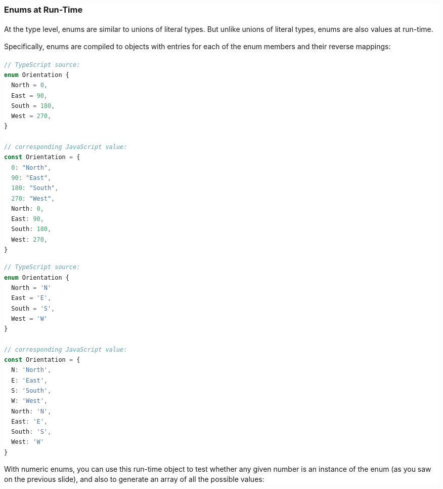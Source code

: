 ### Enums at Run-Time

At the type level, enums are similar to unions of literal types. But unlike unions of literal types, enums are also values at run-time.

Specifically, enums are compiled to objects with entries for each of the enum members and their reverse mappings:

```ts
// TypeScript source:
enum Orientation {
  North = 0,
  East = 90,
  South = 180,
  West = 270,
}

// corresponding JavaScript value:
const Orientation = {
  0: "North",
  90: "East",
  180: "South",
  270: "West",
  North: 0,
  East: 90,
  South: 180,
  West: 270,
}
```

```ts
// TypeScript source:
enum Orientation {
  North = 'N'
  East = 'E',
  South = 'S',
  West = 'W'
}

// corresponding JavaScript value:
const Orientation = {
  N: 'North',
  E: 'East',
  S: 'South',
  W: 'West',
  North: 'N',
  East: 'E',
  South: 'S',
  West: 'W'
}
```

With numeric enums, you can use this run-time object to test whether any given number is an instance of the enum (as you saw on the previous slide), and also to generate an array of all the possible values:
